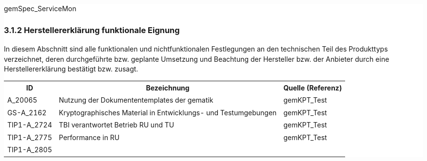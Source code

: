 </td><td>
gemSpec_ServiceMon

</td></tr></table>

### 3.1.2 Herstellererklärung funktionale Eignung

In diesem Abschnitt sind alle funktionalen und nichtfunktionalen Festlegungen an
den technischen Teil des Produkttyps verzeichnet, deren durchgeführte bzw.
geplante Umsetzung und Beachtung der Hersteller bzw. der Anbieter durch eine
Herstellererklärung bestätigt bzw. zusagt.

<table><tr><th>
ID

</th><th>
Bezeichnung

</th><th>
Quelle (Referenz)

</th></tr><tr><td>
A_20065

</td><td>
Nutzung der Dokumententemplates der gematik

</td><td>
gemKPT_Test

</td></tr><tr><td>
GS-A_2162

</td><td>
Kryptographisches Material in Entwicklungs- und Testumgebungen

</td><td>
gemKPT_Test

</td></tr><tr><td>
TIP1-A_2724

</td><td>
TBI verantwortet Betrieb RU und TU

</td><td>
gemKPT_Test

</td></tr><tr><td>
TIP1-A_2775

</td><td>
Performance in RU

</td><td>
gemKPT_Test

</td></tr><tr><td>
TIP1-A_2805
